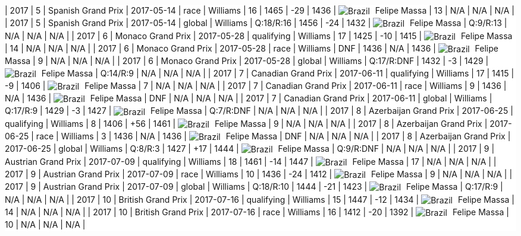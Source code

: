 | 2017 | 5 | Spanish Grand Prix | 2017-05-14 | race | Williams | 16 | 1465 | -29 | 1436 | <img src="https://upload.wikimedia.org/wikipedia/commons/0/05/Flag_of_Brazil.svg" alt="Brazil" width="20" height="auto" style="vertical-align: middle; margin-right: 5px;" onerror="this.outerHTML='🇧🇷'; this.style.marginRight='5px';"/> Felipe Massa | 13 | N/A | N/A | N/A |
| 2017 | 5 | Spanish Grand Prix | 2017-05-14 | global | Williams | Q:18/R:16 | 1456 | -24 | 1432 | <img src="https://upload.wikimedia.org/wikipedia/commons/0/05/Flag_of_Brazil.svg" alt="Brazil" width="20" height="auto" style="vertical-align: middle; margin-right: 5px;" onerror="this.outerHTML='🇧🇷'; this.style.marginRight='5px';"/> Felipe Massa | Q:9/R:13 | N/A | N/A | N/A |
| 2017 | 6 | Monaco Grand Prix | 2017-05-28 | qualifying | Williams | 17 | 1425 | -10 | 1415 | <img src="https://upload.wikimedia.org/wikipedia/commons/0/05/Flag_of_Brazil.svg" alt="Brazil" width="20" height="auto" style="vertical-align: middle; margin-right: 5px;" onerror="this.outerHTML='🇧🇷'; this.style.marginRight='5px';"/> Felipe Massa | 14 | N/A | N/A | N/A |
| 2017 | 6 | Monaco Grand Prix | 2017-05-28 | race | Williams | DNF | 1436 | N/A | 1436 | <img src="https://upload.wikimedia.org/wikipedia/commons/0/05/Flag_of_Brazil.svg" alt="Brazil" width="20" height="auto" style="vertical-align: middle; margin-right: 5px;" onerror="this.outerHTML='🇧🇷'; this.style.marginRight='5px';"/> Felipe Massa | 9 | N/A | N/A | N/A |
| 2017 | 6 | Monaco Grand Prix | 2017-05-28 | global | Williams | Q:17/R:DNF | 1432 | -3 | 1429 | <img src="https://upload.wikimedia.org/wikipedia/commons/0/05/Flag_of_Brazil.svg" alt="Brazil" width="20" height="auto" style="vertical-align: middle; margin-right: 5px;" onerror="this.outerHTML='🇧🇷'; this.style.marginRight='5px';"/> Felipe Massa | Q:14/R:9 | N/A | N/A | N/A |
| 2017 | 7 | Canadian Grand Prix | 2017-06-11 | qualifying | Williams | 17 | 1415 | -9 | 1406 | <img src="https://upload.wikimedia.org/wikipedia/commons/0/05/Flag_of_Brazil.svg" alt="Brazil" width="20" height="auto" style="vertical-align: middle; margin-right: 5px;" onerror="this.outerHTML='🇧🇷'; this.style.marginRight='5px';"/> Felipe Massa | 7 | N/A | N/A | N/A |
| 2017 | 7 | Canadian Grand Prix | 2017-06-11 | race | Williams | 9 | 1436 | N/A | 1436 | <img src="https://upload.wikimedia.org/wikipedia/commons/0/05/Flag_of_Brazil.svg" alt="Brazil" width="20" height="auto" style="vertical-align: middle; margin-right: 5px;" onerror="this.outerHTML='🇧🇷'; this.style.marginRight='5px';"/> Felipe Massa | DNF | N/A | N/A | N/A |
| 2017 | 7 | Canadian Grand Prix | 2017-06-11 | global | Williams | Q:17/R:9 | 1429 | -3 | 1427 | <img src="https://upload.wikimedia.org/wikipedia/commons/0/05/Flag_of_Brazil.svg" alt="Brazil" width="20" height="auto" style="vertical-align: middle; margin-right: 5px;" onerror="this.outerHTML='🇧🇷'; this.style.marginRight='5px';"/> Felipe Massa | Q:7/R:DNF | N/A | N/A | N/A |
| 2017 | 8 | Azerbaijan Grand Prix | 2017-06-25 | qualifying | Williams | 8 | 1406 | +56 | 1461 | <img src="https://upload.wikimedia.org/wikipedia/commons/0/05/Flag_of_Brazil.svg" alt="Brazil" width="20" height="auto" style="vertical-align: middle; margin-right: 5px;" onerror="this.outerHTML='🇧🇷'; this.style.marginRight='5px';"/> Felipe Massa | 9 | N/A | N/A | N/A |
| 2017 | 8 | Azerbaijan Grand Prix | 2017-06-25 | race | Williams | 3 | 1436 | N/A | 1436 | <img src="https://upload.wikimedia.org/wikipedia/commons/0/05/Flag_of_Brazil.svg" alt="Brazil" width="20" height="auto" style="vertical-align: middle; margin-right: 5px;" onerror="this.outerHTML='🇧🇷'; this.style.marginRight='5px';"/> Felipe Massa | DNF | N/A | N/A | N/A |
| 2017 | 8 | Azerbaijan Grand Prix | 2017-06-25 | global | Williams | Q:8/R:3 | 1427 | +17 | 1444 | <img src="https://upload.wikimedia.org/wikipedia/commons/0/05/Flag_of_Brazil.svg" alt="Brazil" width="20" height="auto" style="vertical-align: middle; margin-right: 5px;" onerror="this.outerHTML='🇧🇷'; this.style.marginRight='5px';"/> Felipe Massa | Q:9/R:DNF | N/A | N/A | N/A |
| 2017 | 9 | Austrian Grand Prix | 2017-07-09 | qualifying | Williams | 18 | 1461 | -14 | 1447 | <img src="https://upload.wikimedia.org/wikipedia/commons/0/05/Flag_of_Brazil.svg" alt="Brazil" width="20" height="auto" style="vertical-align: middle; margin-right: 5px;" onerror="this.outerHTML='🇧🇷'; this.style.marginRight='5px';"/> Felipe Massa | 17 | N/A | N/A | N/A |
| 2017 | 9 | Austrian Grand Prix | 2017-07-09 | race | Williams | 10 | 1436 | -24 | 1412 | <img src="https://upload.wikimedia.org/wikipedia/commons/0/05/Flag_of_Brazil.svg" alt="Brazil" width="20" height="auto" style="vertical-align: middle; margin-right: 5px;" onerror="this.outerHTML='🇧🇷'; this.style.marginRight='5px';"/> Felipe Massa | 9 | N/A | N/A | N/A |
| 2017 | 9 | Austrian Grand Prix | 2017-07-09 | global | Williams | Q:18/R:10 | 1444 | -21 | 1423 | <img src="https://upload.wikimedia.org/wikipedia/commons/0/05/Flag_of_Brazil.svg" alt="Brazil" width="20" height="auto" style="vertical-align: middle; margin-right: 5px;" onerror="this.outerHTML='🇧🇷'; this.style.marginRight='5px';"/> Felipe Massa | Q:17/R:9 | N/A | N/A | N/A |
| 2017 | 10 | British Grand Prix | 2017-07-16 | qualifying | Williams | 15 | 1447 | -12 | 1434 | <img src="https://upload.wikimedia.org/wikipedia/commons/0/05/Flag_of_Brazil.svg" alt="Brazil" width="20" height="auto" style="vertical-align: middle; margin-right: 5px;" onerror="this.outerHTML='🇧🇷'; this.style.marginRight='5px';"/> Felipe Massa | 14 | N/A | N/A | N/A |
| 2017 | 10 | British Grand Prix | 2017-07-16 | race | Williams | 16 | 1412 | -20 | 1392 | <img src="https://upload.wikimedia.org/wikipedia/commons/0/05/Flag_of_Brazil.svg" alt="Brazil" width="20" height="auto" style="vertical-align: middle; margin-right: 5px;" onerror="this.outerHTML='🇧🇷'; this.style.marginRight='5px';"/> Felipe Massa | 10 | N/A | N/A | N/A |